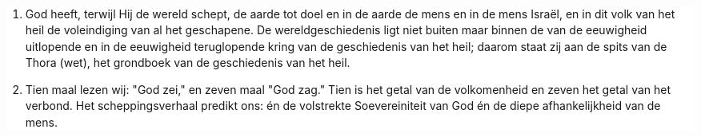 1) God heeft, terwijl Hij de wereld schept, de aarde tot doel en in de aarde de mens en in de mens Israël, en in dit volk van het heil de voleindiging van al het geschapene. De wereldgeschiedenis ligt niet buiten maar binnen de van de eeuwigheid uitlopende en in de eeuwigheid teruglopende kring van de geschiedenis van het heil; daarom staat zij aan de spits van de Thora (wet), het grondboek van de geschiedenis van het heil. 
 
2) Tien maal lezen wij: "God zei," en zeven maal "God zag." Tien is het getal van de volkomenheid en zeven het getal van het verbond. Het scheppingsverhaal predikt ons: én de volstrekte Soevereiniteit van God én de diepe afhankelijkheid van de mens. 

